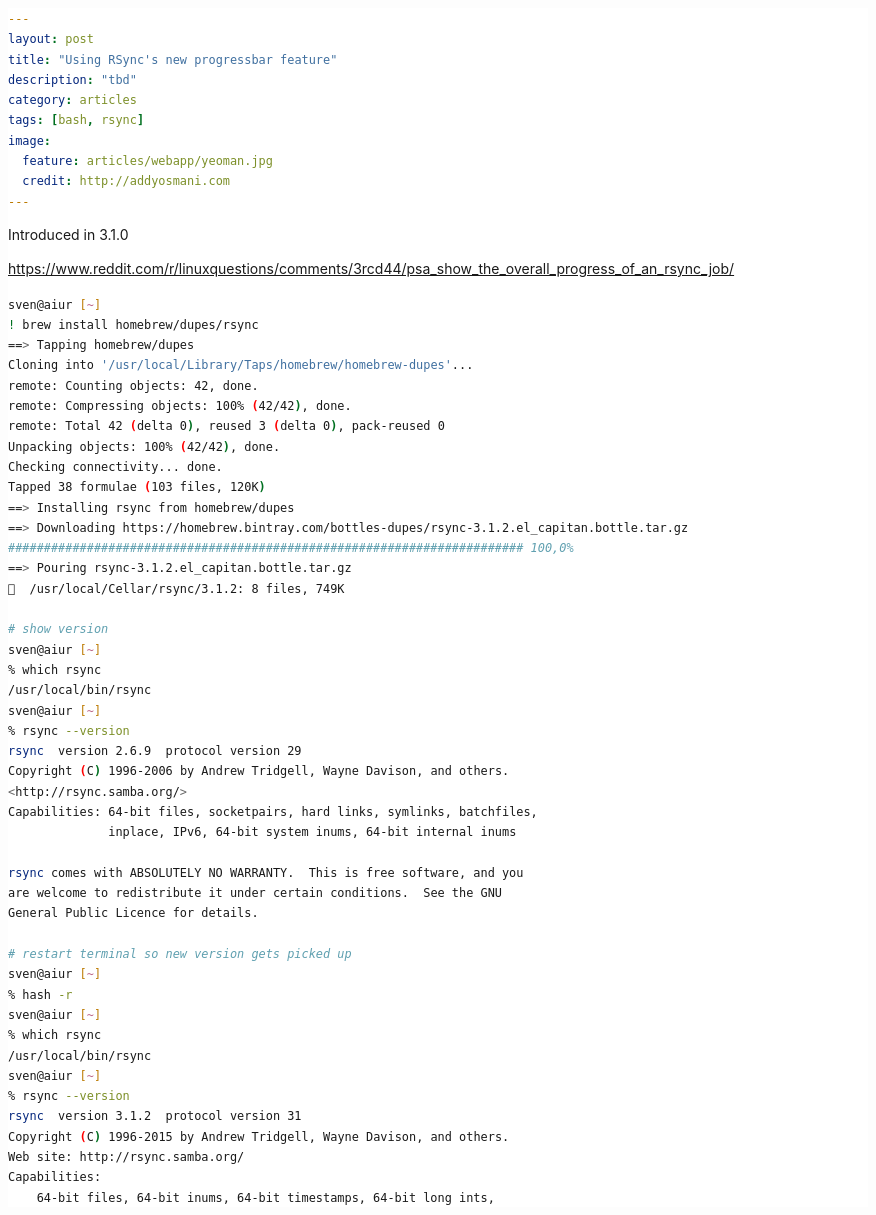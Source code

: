 ```yaml
---
layout: post
title: "Using RSync's new progressbar feature"
description: "tbd"
category: articles
tags: [bash, rsync]
image:
  feature: articles/webapp/yeoman.jpg
  credit: http://addyosmani.com
---
```


Introduced in 3.1.0

https://www.reddit.com/r/linuxquestions/comments/3rcd44/psa_show_the_overall_progress_of_an_rsync_job/


``` bash
sven@aiur [~]
! brew install homebrew/dupes/rsync
==> Tapping homebrew/dupes
Cloning into '/usr/local/Library/Taps/homebrew/homebrew-dupes'...
remote: Counting objects: 42, done.
remote: Compressing objects: 100% (42/42), done.
remote: Total 42 (delta 0), reused 3 (delta 0), pack-reused 0
Unpacking objects: 100% (42/42), done.
Checking connectivity... done.
Tapped 38 formulae (103 files, 120K)
==> Installing rsync from homebrew/dupes
==> Downloading https://homebrew.bintray.com/bottles-dupes/rsync-3.1.2.el_capitan.bottle.tar.gz
######################################################################## 100,0%
==> Pouring rsync-3.1.2.el_capitan.bottle.tar.gz
🍺  /usr/local/Cellar/rsync/3.1.2: 8 files, 749K

# show version
sven@aiur [~]
% which rsync
/usr/local/bin/rsync
sven@aiur [~]
% rsync --version
rsync  version 2.6.9  protocol version 29
Copyright (C) 1996-2006 by Andrew Tridgell, Wayne Davison, and others.
<http://rsync.samba.org/>
Capabilities: 64-bit files, socketpairs, hard links, symlinks, batchfiles,
              inplace, IPv6, 64-bit system inums, 64-bit internal inums

rsync comes with ABSOLUTELY NO WARRANTY.  This is free software, and you
are welcome to redistribute it under certain conditions.  See the GNU
General Public Licence for details.

# restart terminal so new version gets picked up
sven@aiur [~]
% hash -r
sven@aiur [~]
% which rsync
/usr/local/bin/rsync
sven@aiur [~]
% rsync --version
rsync  version 3.1.2  protocol version 31
Copyright (C) 1996-2015 by Andrew Tridgell, Wayne Davison, and others.
Web site: http://rsync.samba.org/
Capabilities:
    64-bit files, 64-bit inums, 64-bit timestamps, 64-bit long ints,
```